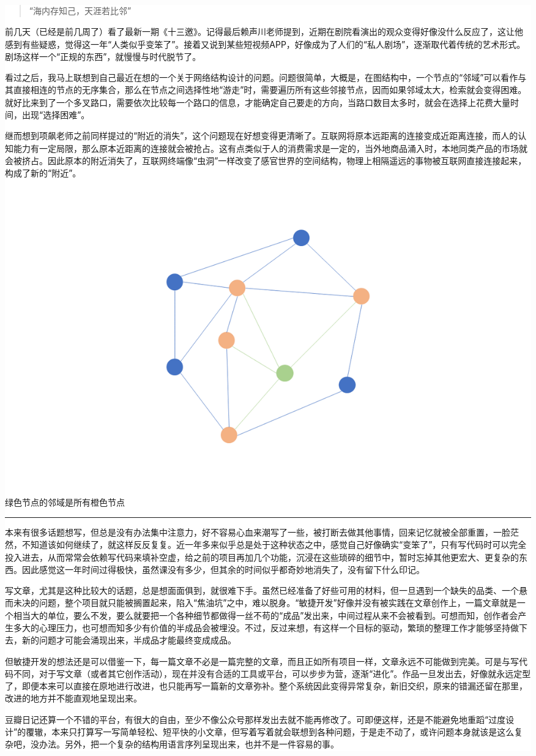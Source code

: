 > “海内存知己，天涯若比邻”

前几天（已经是前几周了）看了最新一期《十三邀》。记得最后赖声川老师提到，近期在剧院看演出的观众变得好像没什么反应了，这让他感到有些疑惑，觉得这一年“人类似乎变笨了”。接着又说到某些短视频APP，好像成为了人们的“私人剧场”，逐渐取代着传统的艺术形式。剧场这样一个“正规的东西”，就慢慢与时代脱节了。

看过之后，我马上联想到自己最近在想的一个关于网络结构设计的问题。问题很简单，大概是，在图结构中，一个节点的“邻域”可以看作与其直接相连的节点的无序集合，那么在节点之间选择性地“游走”时，需要遍历所有这些邻接节点，因而如果邻域太大，检索就会变得困难。就好比来到了一个多叉路口，需要依次比较每一个路口的信息，才能确定自己要走的方向，当路口数目太多时，就会在选择上花费大量时间，出现“选择困难”。

继而想到项飙老师之前同样提过的“附近的消失”，这个问题现在好想变得更清晰了。互联网将原本远距离的连接变成近距离连接，而人的认知能力有一定局限，那么原本近距离的连接就会被抢占。这有点类似于人的消费需求是一定的，当外地商品涌入时，本地同类产品的市场就会被挤占。因此原本的附近消失了，互联网终端像“虫洞”一样改变了感官世界的空间结构，物理上相隔遥远的事物被互联网直接连接起来，构成了新的“附近”。

<img src="assets/douban_archive/neighborhood.png">

<p class="caption">绿色节点的邻域是所有橙色节点</p>

---

本来有很多话题想写，但总是没有办法集中注意力，好不容易心血来潮写了一些，被打断去做其他事情，回来记忆就被全部重置，一脸茫然，不知道该如何继续了，就这样反反复复。近一年多来似乎总是处于这种状态之中，感觉自己好像确实“变笨了”，只有写代码时可以完全投入进去，从而常常会依赖写代码来填补空虚，给之前的项目再加几个功能，沉浸在这些琐碎的细节中，暂时忘掉其他更宏大、更复杂的东西。因此感觉这一年时间过得极快，虽然课没有多少，但其余的时间似乎都奇妙地消失了，没有留下什么印记。

写文章，尤其是这种比较大的话题，总是想面面俱到，就很难下手。虽然已经准备了好些可用的材料，但一旦遇到一个缺失的品类、一个悬而未决的问题，整个项目就只能被搁置起来，陷入“焦油坑”之中，难以脱身。“敏捷开发”好像并没有被实践在文章创作上，一篇文章就是一个相当大的单位，要么不发，要么就要把一个各种细节都做得一丝不苟的“成品”发出来，中间过程从来不会被看到。可想而知，创作者会产生多大的心理压力，也可想而知多少有价值的半成品会被埋没。不过，反过来想，有这样一个目标的驱动，繁琐的整理工作才能够坚持做下去，新的问题才可能会涌现出来，半成品才能最终变成成品。

但敏捷开发的想法还是可以借鉴一下，每一篇文章不必是一篇完整的文章，而且正如所有项目一样，文章永远不可能做到完美。可是与写代码不同，对于写文章（或者其它创作活动），现在并没有合适的工具或平台，可以步步为营，逐渐“进化”。作品一旦发出去，好像就永远定型了，即便本来可以直接在原地进行改进，也只能再写一篇新的文章弥补。整个系统因此变得异常复杂，新旧交织，原来的错漏还留在那里，改进的地方并不能直观地呈现出来。

豆瓣日记还算一个不错的平台，有很大的自由，至少不像公众号那样发出去就不能再修改了。可即便这样，还是不能避免地重蹈“过度设计”的覆辙，本来只打算写一写简单轻松、短平快的小文章，但写着写着就会联想到各种问题，于是走不动了，或许问题本身就该是这么复杂吧，没办法。另外，把一个复杂的结构用语言序列呈现出来，也并不是一件容易的事。
